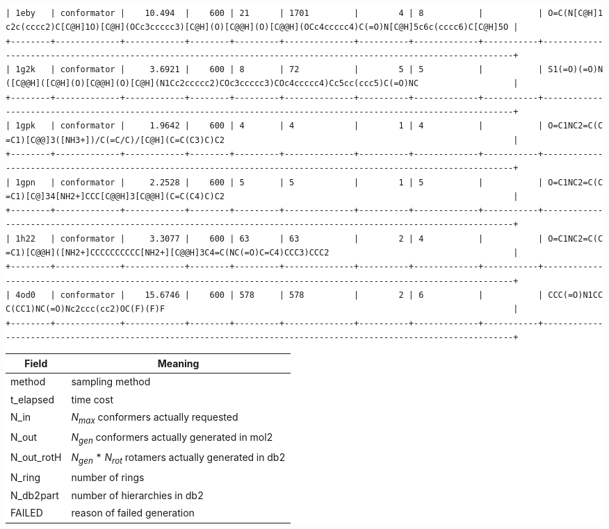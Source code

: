 ```txt
| 1eby   | conformator |    10.494  |    600 | 21      | 1701         |        4 | 8           |           | O=C(N[C@H]1c2c(cccc2)C[C@H]1O)[C@H](OCc3ccccc3)[C@H](O)[C@@H](O)[C@@H](OCc4ccccc4)C(=O)N[C@H]5c6c(cccc6)C[C@H]5O |
+--------+-------------+------------+--------+---------+--------------+----------+-------------+-----------+------------------------------------------------------------------------------------------------------------------+
| 1g2k   | conformator |     3.6921 |    600 | 8       | 72           |        5 | 5           |           | S1(=O)(=O)N([C@@H]([C@H](O)[C@@H](O)[C@H](N1Cc2ccccc2)COc3ccccc3)COc4ccccc4)Cc5cc(ccc5)C(=O)NC                   |
+--------+-------------+------------+--------+---------+--------------+----------+-------------+-----------+------------------------------------------------------------------------------------------------------------------+
| 1gpk   | conformator |     1.9642 |    600 | 4       | 4            |        1 | 4           |           | O=C1NC2=C(C=C1)[C@@]3([NH3+])/C(=C/C)/[C@H](C=C(C3)C)C2                                                          |
+--------+-------------+------------+--------+---------+--------------+----------+-------------+-----------+------------------------------------------------------------------------------------------------------------------+
| 1gpn   | conformator |     2.2528 |    600 | 5       | 5            |        1 | 5           |           | O=C1NC2=C(C=C1)[C@]34[NH2+]CCC[C@@H]3[C@@H](C=C(C4)C)C2                                                          |
+--------+-------------+------------+--------+---------+--------------+----------+-------------+-----------+------------------------------------------------------------------------------------------------------------------+
| 1h22   | conformator |     3.3077 |    600 | 63      | 63           |        2 | 4           |           | O=C1NC2=C(C=C1)[C@@H]([NH2+]CCCCCCCCCC[NH2+][C@@H]3C4=C(NC(=O)C=C4)CCC3)CCC2                                     |
+--------+-------------+------------+--------+---------+--------------+----------+-------------+-----------+------------------------------------------------------------------------------------------------------------------+
| 4od0   | conformator |    15.6746 |    600 | 578     | 578          |        2 | 6           |           | CCC(=O)N1CCC(CC1)NC(=O)Nc2ccc(cc2)OC(F)(F)F                                                                      |
+--------+-------------+------------+--------+---------+--------------+----------+-------------+-----------+------------------------------------------------------------------------------------------------------------------+
```
| Field      | Meaning                                                  |
| ---------- | -------------------------------------------------------- |
| method     | sampling method                                          |
| t_elapsed  | time cost                                                |
| N_in       | $N_{max}$ conformers actually requested                  |
| N_out      | $N_{gen}$ conformers actually generated in mol2          |
| N_out_rotH | $N_{gen}$ * $N_{rot}$ rotamers actually generated in db2 |
| N_ring     | number of rings                                          |
| N_db2part  | number of hierarchies in db2                             |
| FAILED     | reason of failed generation                              |
